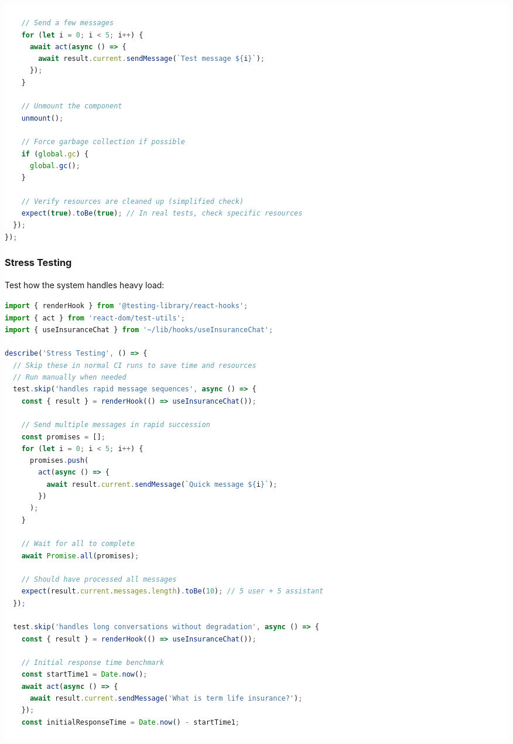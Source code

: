 ```typescript
    
    // Send a few messages
    for (let i = 0; i < 5; i++) {
      await act(async () => {
        await result.current.sendMessage(`Test message ${i}`);
      });
    }
    
    // Unmount the component
    unmount();
    
    // Force garbage collection if possible
    if (global.gc) {
      global.gc();
    }
    
    // Verify resources are cleaned up (simplified check)
    expect(true).toBe(true); // In real tests, check specific resources
  });
});
```

### Stress Testing

Test how the system handles heavy load:

```typescript
import { renderHook } from '@testing-library/react-hooks';
import { act } from 'react-dom/test-utils';
import { useInsuranceChat } from '~/lib/hooks/useInsuranceChat';

describe('Stress Testing', () => {
  // Skip these in normal CI runs to save time and resources
  // Run manually when needed
  test.skip('handles rapid message sequences', async () => {
    const { result } = renderHook(() => useInsuranceChat());
    
    // Send multiple messages in rapid succession
    const promises = [];
    for (let i = 0; i < 5; i++) {
      promises.push(
        act(async () => {
          await result.current.sendMessage(`Quick message ${i}`);
        })
      );
    }
    
    // Wait for all to complete
    await Promise.all(promises);
    
    // Should have processed all messages
    expect(result.current.messages.length).toBe(10); // 5 user + 5 assistant
  });
  
  test.skip('handles long conversations without degradation', async () => {
    const { result } = renderHook(() => useInsuranceChat());
    
    // Initial response time benchmark
    const startTime1 = Date.now();
    await act(async () => {
      await result.current.sendMessage('What is term life insurance?');
    });
    const initialResponseTime = Date.now() - startTime1;
    
```